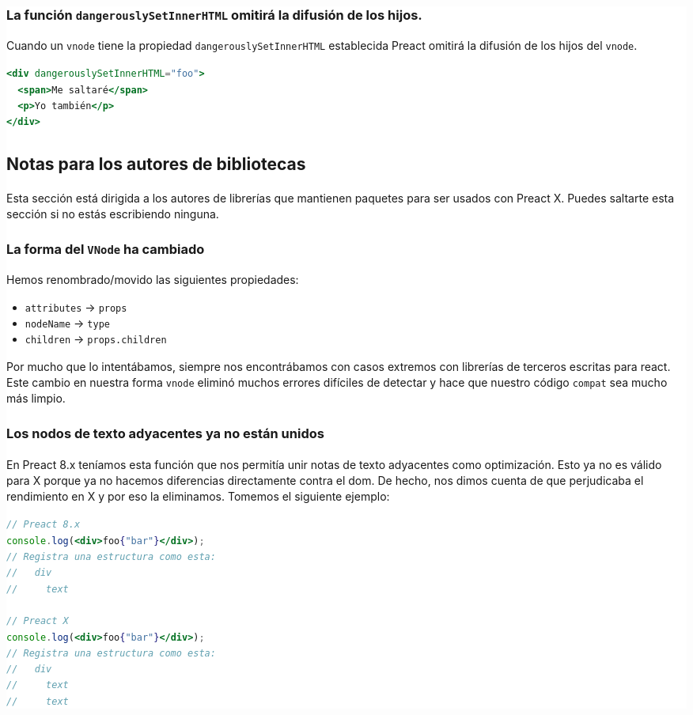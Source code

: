 ### La función `dangerouslySetInnerHTML` omitirá la difusión de los hijos.

Cuando un `vnode` tiene la propiedad `dangerouslySetInnerHTML` establecida Preact omitirá la difusión de los hijos del `vnode`.

```jsx
<div dangerouslySetInnerHTML="foo">
  <span>Me saltaré</span>
  <p>Yo también</p>
</div>
```

## Notas para los autores de bibliotecas

Esta sección está dirigida a los autores de librerías que mantienen paquetes para ser usados con Preact X. Puedes saltarte esta sección si no estás escribiendo ninguna.

### La forma del `VNode` ha cambiado

Hemos renombrado/movido las siguientes propiedades:

- `attributes` -> `props`
- `nodeName` -> `type`
- `children` -> `props.children`

Por mucho que lo intentábamos, siempre nos encontrábamos con casos extremos con librerías de terceros escritas para react. Este cambio en nuestra forma `vnode` eliminó muchos errores difíciles de detectar y hace que nuestro código `compat` sea mucho más limpio.

### Los nodos de texto adyacentes ya no están unidos

En Preact 8.x teníamos esta función que nos permitía unir notas de texto adyacentes como optimización. Esto ya no es válido para X porque ya no hacemos diferencias directamente contra el dom. De hecho, nos dimos cuenta de que perjudicaba el rendimiento en X y por eso la eliminamos. Tomemos el siguiente ejemplo:

```jsx
// Preact 8.x
console.log(<div>foo{"bar"}</div>);
// Registra una estructura como esta:
//   div
//     text

// Preact X
console.log(<div>foo{"bar"}</div>);
// Registra una estructura como esta:
//   div
//     text
//     text
```
